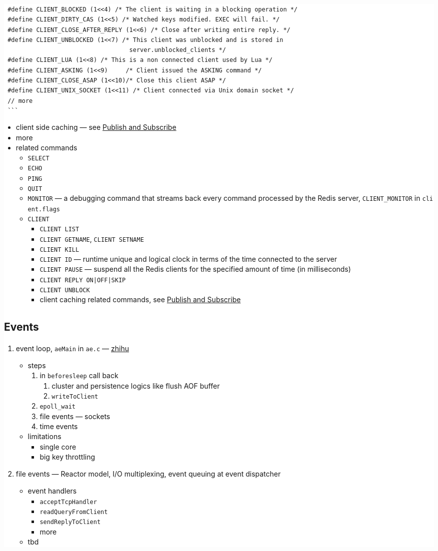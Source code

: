      #define CLIENT_BLOCKED (1<<4) /* The client is waiting in a blocking operation */
     #define CLIENT_DIRTY_CAS (1<<5) /* Watched keys modified. EXEC will fail. */
     #define CLIENT_CLOSE_AFTER_REPLY (1<<6) /* Close after writing entire reply. */
     #define CLIENT_UNBLOCKED (1<<7) /* This client was unblocked and is stored in
                                       server.unblocked_clients */
     #define CLIENT_LUA (1<<8) /* This is a non connected client used by Lua */
     #define CLIENT_ASKING (1<<9)     /* Client issued the ASKING command */
     #define CLIENT_CLOSE_ASAP (1<<10)/* Close this client ASAP */
     #define CLIENT_UNIX_SOCKET (1<<11) /* Client connected via Unix domain socket */
     // more
     ```
   - client side caching — see [Publish and Subscribe](#Publish-and-Subscribe)
   - more
   - related commands
     - `SELECT`
     - `ECHO`
     - `PING`
     - `QUIT`
     - `MONITOR` — a debugging command that streams back every command processed by the Redis server, `CLIENT_MONITOR` in `client.flags`
     - `CLIENT`
       - `CLIENT LIST`
       - `CLIENT GETNAME`, `CLIENT SETNAME`
       - `CLIENT KILL`
       - `CLIENT ID` — runtime unique and logical clock in terms of the time connected to the server
       - `CLIENT PAUSE` — suspend all the Redis clients for the specified amount of time (in milliseconds)
       - `CLIENT REPLY ON|OFF|SKIP`
       - `CLIENT UNBLOCK`
       - client caching related commands, see [Publish and Subscribe](#Publish-and-Subscribe)

## Events

1. event loop, `aeMain` in `ae.c` — [zhihu](https://zhuanlan.zhihu.com/p/144805500)
   - steps
     1. in `beforesleep` call back
        1. cluster and persistence logics like flush AOF buffer
        1. `writeToClient`
     1. `epoll_wait`
     1. file events — sockets
     1. time events
   - limitations
     - single core
     - big key throttling

1. file events — Reactor model, I/O multiplexing, event queuing at event dispatcher
   - event handlers
     - `acceptTcpHandler`
     - `readQueryFromClient`
     - `sendReplyToClient`
     - more
   - tbd
